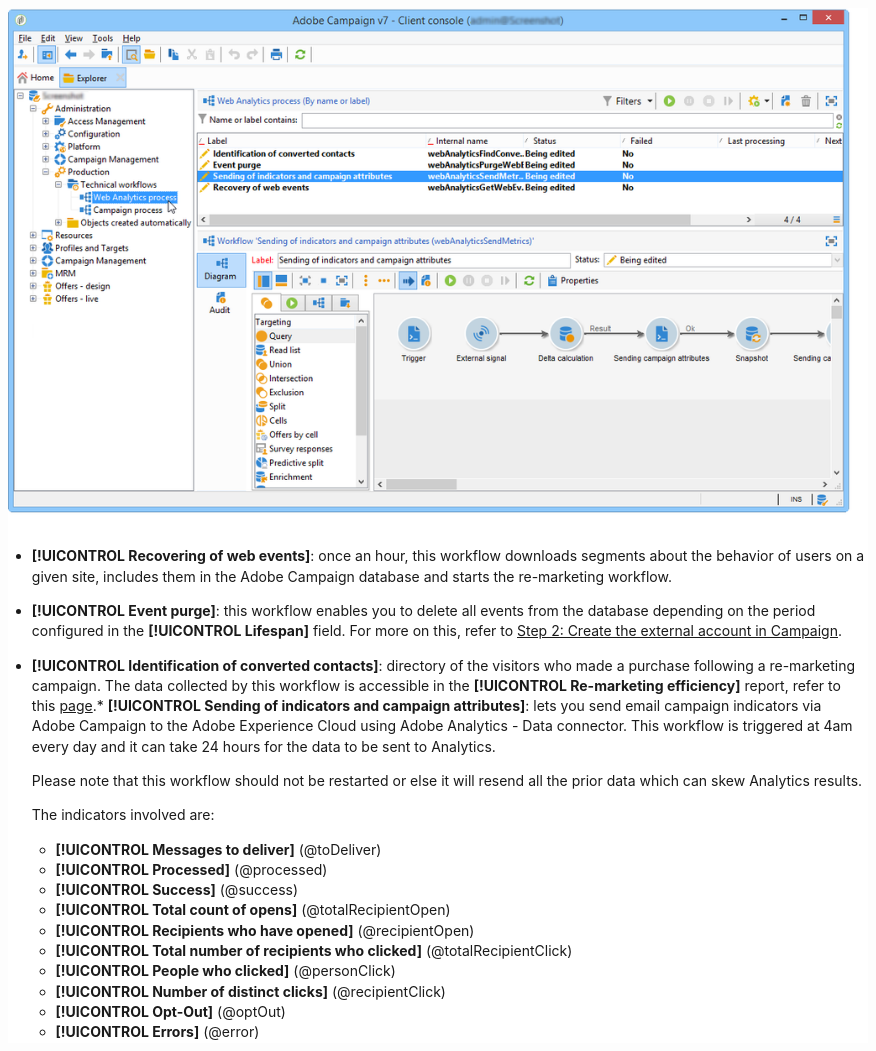 ![](assets/webanalytics_workflows.png)

* **[!UICONTROL Recovering of web events]**: once an hour, this workflow downloads segments about the behavior of users on a given site, includes them in the Adobe Campaign database and starts the re-marketing workflow.
* **[!UICONTROL Event purge]**: this workflow enables you to delete all events from the database depending on the period configured in the **[!UICONTROL Lifespan]** field. For more on this, refer to [Step 2: Create the external account in Campaign](#step-2--create-the-external-account-in-campaign).
* **[!UICONTROL Identification of converted contacts]**: directory of the visitors who made a purchase following a re-marketing campaign. The data collected by this workflow is accessible in the **[!UICONTROL Re-marketing efficiency]** report, refer to this [page](#creating-a-re-marketing-campaign).* **[!UICONTROL Sending of indicators and campaign attributes]**: lets you send email campaign indicators via Adobe Campaign to the Adobe Experience Cloud using Adobe Analytics - Data connector. This workflow is triggered at 4am every day and it can take 24 hours for the data to be sent to Analytics.

  Please note that this workflow should not be restarted or else it will resend all the prior data which can skew Analytics results.

  The indicators involved are:

    * **[!UICONTROL Messages to deliver]** (@toDeliver)
    * **[!UICONTROL Processed]** (@processed)
    * **[!UICONTROL Success]** (@success)
    * **[!UICONTROL Total count of opens]** (@totalRecipientOpen)
    * **[!UICONTROL Recipients who have opened]** (@recipientOpen)
    * **[!UICONTROL Total number of recipients who clicked]** (@totalRecipientClick)
    * **[!UICONTROL People who clicked]** (@personClick)
    * **[!UICONTROL Number of distinct clicks]** (@recipientClick)
    * **[!UICONTROL Opt-Out]** (@optOut)
    * **[!UICONTROL Errors]** (@error)
